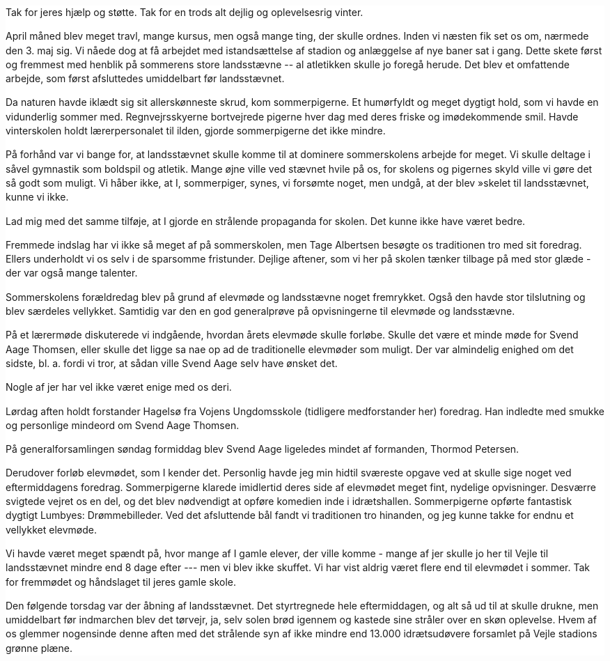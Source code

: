 Tak for jeres hjælp og støtte. Tak for en trods alt dejlig og oplevelsesrig vinter.

April måned blev meget travl, mange kursus, men også mange ting, der skulle ordnes. Inden vi næsten fik set os om, nærmede den 3. maj sig. Vi nåede dog at få arbejdet med istandsættelse af stadion og anlæggelse af nye baner sat i gang. Dette skete først og fremmest med henblik på sommerens store landsstævne -- al atletikken skulle jo foregå herude. Det blev et omfattende arbejde, som først afsluttedes umiddelbart før landsstævnet.

Da naturen havde iklædt sig sit allerskønneste skrud, kom sommerpigerne. Et humørfyldt og meget dygtigt hold, som vi havde en vidunderlig sommer med. Regnvejrsskyerne bortvejrede pigerne hver dag med deres friske og imødekommende smil. Havde vinterskolen holdt lærerpersonalet til ilden, gjorde sommerpigerne det ikke mindre.

På forhånd var vi bange for, at landsstævnet skulle komme til at dominere sommerskolens arbejde for meget. Vi skulle deltage i såvel gymnastik som boldspil og atletik. Mange øjne ville ved stævnet hvile på os, for skolens og pigernes skyld ville vi gøre det så godt som muligt. Vi håber ikke, at I, sommerpiger, synes, vi forsømte noget, men undgå, at der blev »skelet til landsstævnet, kunne vi ikke.

Lad mig med det samme tilføje, at I gjorde en strålende propaganda for skolen. Det kunne ikke have været bedre.

Fremmede indslag har vi ikke så meget af på sommerskolen, men Tage Albertsen besøgte os traditionen tro med sit foredrag. Ellers underholdt vi os selv i de sparsomme fristunder. Dejlige aftener, som vi her på skolen tænker tilbage på med stor glæde - der var også mange talenter.

Sommerskolens forældredag blev på grund af elevmøde og landsstævne noget fremrykket. Også den havde stor tilslutning og blev særdeles vellykket. Samtidig var den en god generalprøve på opvisningerne til elevmøde og landsstævne.

På et lærermøde diskuterede vi indgående, hvordan årets elevmøde skulle forløbe. Skulle det være et minde møde for Svend Aage Thomsen, eller skulle det ligge sa nae op ad de traditionelle elevmøder som muligt. Der var almindelig enighed om det sidste, bl. a. fordi vi tror, at sådan ville Svend Aage selv have ønsket det.

Nogle af jer har vel ikke været enige med os deri.

Lørdag aften holdt forstander Hagelsø fra Vojens Ungdomsskole (tidligere medforstander her) foredrag. Han indledte med smukke og personlige mindeord om Svend Aage Thomsen.

På generalforsamlingen søndag formiddag blev Svend Aage ligeledes mindet af formanden, Thormod Petersen.

Derudover forløb elevmødet, som I kender det. Personlig havde jeg min hidtil sværeste opgave ved at skulle sige noget ved eftermiddagens foredrag. Sommerpigerne klarede imidlertid deres side af elevmødet meget fint, nydelige opvisninger. Desværre svigtede vejret os en del, og det blev nødvendigt at opføre komedien inde i idrætshallen. Sommerpigerne opførte fantastisk dygtigt Lumbyes: Drømmebilleder. Ved det afsluttende bål fandt vi traditionen tro hinanden, og jeg kunne takke for endnu et vellykket elevmøde.

Vi havde været meget spændt på, hvor mange af I gamle elever, der ville komme - mange af jer skulle jo her til Vejle til landsstævnet mindre end 8 dage efter --- men vi blev ikke skuffet. Vi har vist aldrig været flere end til elevmødet i sommer. Tak for fremmødet og håndslaget til jeres gamle skole.

Den følgende torsdag var der åbning af landsstævnet. Det styrtregnede hele eftermiddagen, og alt så ud til at skulle drukne, men umiddelbart før indmarchen blev det tørvejr, ja, selv solen brød igennem og kastede sine stråler over en skøn oplevelse. Hvem af os glemmer nogensinde denne aften med det strålende syn af ikke mindre end 13.000 idrætsudøvere forsamlet på Vejle stadions grønne plæne.
